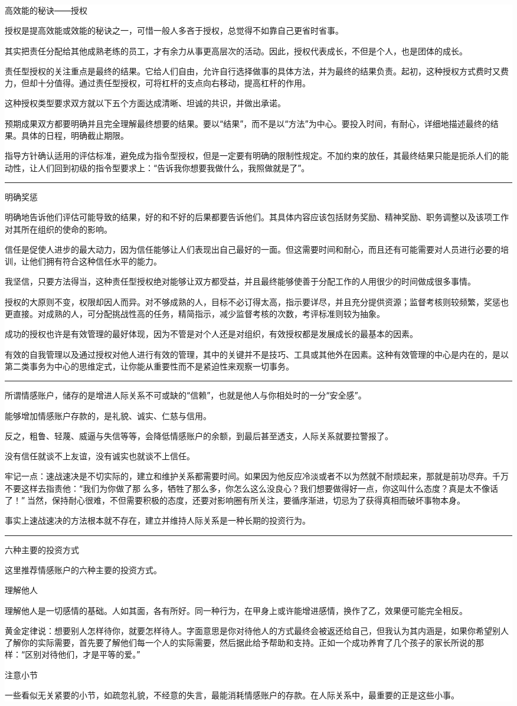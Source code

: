 高效能的秘诀——授权

授权是提高效能或效能的秘诀之一，可惜一般人多吝于授权，总觉得不如靠自己更省时省事。

其实把责任分配给其他成熟老练的员工，才有余力从事更高层次的活动。因此，授权代表成长，不但是个人，也是团体的成长。

责任型授权的关注重点是最终的结果。它给人们自由，允许自行选择做事的具体方法，并为最终的结果负责。起初，这种授权方式费时又费力，但却十分值得。通过责任型授权，可将杠杆的支点向右移动，提高杠杆的作用。

这种授权类型要求双方就以下五个方面达成清晰、坦诚的共识，并做出承诺。

预期成果双方都要明确并且完全理解最终想要的结果。要以“结果”，而不是以“方法”为中心。要投入时间，有耐心，详细地描述最终的结果。具体的日程，明确截止期限。

指导方针确认适用的评估标准，避免成为指令型授权，但是一定要有明确的限制性规定。不加约束的放任，其最终结果只能是扼杀人们的能动性，让人们回到初级的指令型要求上：“告诉我你想要我做什么，我照做就是了”。

---

明确奖惩

明确地告诉他们评估可能导致的结果，好的和不好的后果都要告诉他们。其具体内容应该包括财务奖励、精神奖励、职务调整以及该项工作对其所在组织的使命的影响。

信任是促使人进步的最大动力，因为信任能够让人们表现出自己最好的一面。但这需要时间和耐心，而且还有可能需要对人员进行必要的培训，让他们拥有符合这种信任水平的能力。

我坚信，只要方法得当，这种责任型授权绝对能够让双方都受益，并且最终能够使善于分配工作的人用很少的时间做成很多事情。

授权的大原则不变，权限却因人而异。对不够成熟的人，目标不必订得太高，指示要详尽，并且充分提供资源；监督考核则较频繁，奖惩也更直接。对成熟的人，可分配挑战性高的任务，精简指示，减少监督考核的次数，考评标准则较为抽象。

成功的授权也许是有效管理的最好体现，因为不管是对个人还是对组织，有效授权都是发展成长的最基本的因素。

有效的自我管理以及通过授权对他人进行有效的管理，其中的关键并不是技巧、工具或其他外在因素。这种有效管理的中心是内在的，是以第二类事务为中心的思维定式，让你能从重要性而不是紧迫性来观察一切事务。

---

所谓情感账户，储存的是增进人际关系不可或缺的“信赖”，也就是他人与你相处时的一分“安全感”。

能够增加情感账户存款的，是礼貌、诚实、仁慈与信用。

反之，粗鲁、轻蔑、威逼与失信等等，会降低情感账户的余额，到最后甚至透支，人际关系就要拉警报了。

没有信任就谈不上友谊，没有诚实也就谈不上信任。

牢记一点：速战速决是不切实际的，建立和维护关系都需要时间。如果因为他反应冷淡或者不以为然就不耐烦起来，那就是前功尽弃。千万不要这样去指责他：“我们为你做了那
么多，牺牲了那么多，你怎么这么没良心？我们想要做得好一点，你这叫什么态度？真是太不像话了！”
当然，保持耐心很难，不但需要积极的态度，还要对影响圈有所关注，要循序渐进，切忌为了获得真相而破坏事物本身。

事实上速战速决的方法根本就不存在，建立并维持人际关系是一种长期的投资行为。

---

六种主要的投资方式

这里推荐情感账户的六种主要的投资方式。

理解他人

理解他人是一切感情的基础。人如其面，各有所好。同一种行为，在甲身上或许能增进感情，换作了乙，效果便可能完全相反。

黄金定律说：想要别人怎样待你，就要怎样待人。字面意思是你对待他人的方式最终会被返还给自己，但我认为其内涵是，如果你希望别人了解你的实际需要，首先要了解他们每一个人的实际需要，然后据此给予帮助和支持。正如一个成功养育了几个孩子的家长所说的那样：“区别对待他们，才是平等的爱。”

注意小节

一些看似无关紧要的小节，如疏忽礼貌，不经意的失言，最能消耗情感账户的存款。在人际关系中，最重要的正是这些小事。
